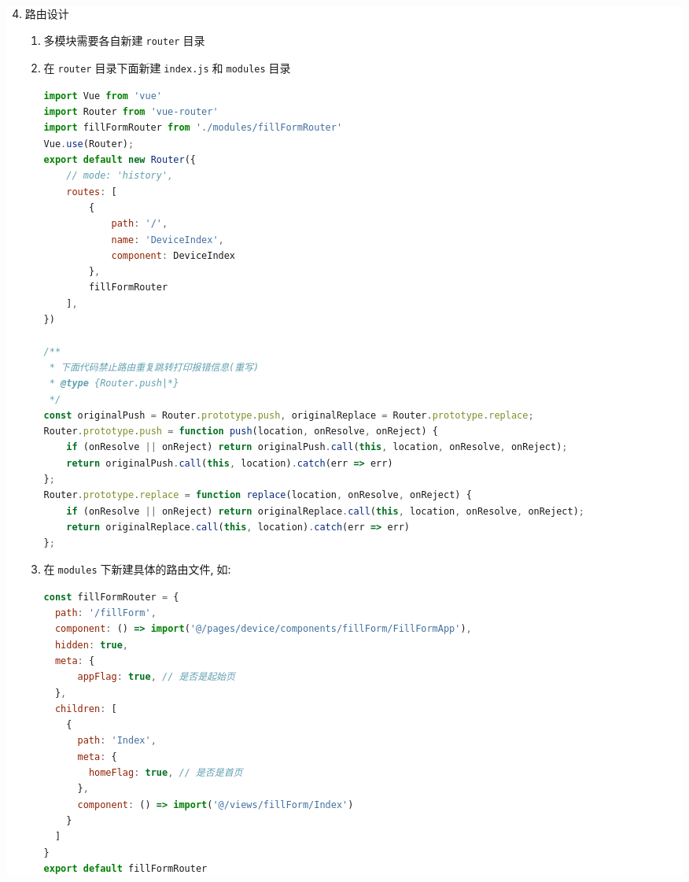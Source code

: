4. 路由设计

   1. 多模块需要各自新建 `router` 目录

   2. 在 `router` 目录下面新建 `index.js` 和 `modules` 目录

      ```js
      import Vue from 'vue'
      import Router from 'vue-router'
      import fillFormRouter from './modules/fillFormRouter'
      Vue.use(Router);
      export default new Router({
          // mode: 'history',
          routes: [
              {
                  path: '/',
                  name: 'DeviceIndex',
                  component: DeviceIndex
              },
              fillFormRouter
          ],
      })

      /**
       * 下面代码禁止路由重复跳转打印报错信息(重写)
       * @type {Router.push|*}
       */
      const originalPush = Router.prototype.push, originalReplace = Router.prototype.replace;
      Router.prototype.push = function push(location, onResolve, onReject) {
          if (onResolve || onReject) return originalPush.call(this, location, onResolve, onReject);
          return originalPush.call(this, location).catch(err => err)
      };
      Router.prototype.replace = function replace(location, onResolve, onReject) {
          if (onResolve || onReject) return originalReplace.call(this, location, onResolve, onReject);
          return originalReplace.call(this, location).catch(err => err)
      };
      ```

   3. 在 `modules` 下新建具体的路由文件, 如:

      ```js
      const fillFormRouter = {
        path: '/fillForm',
        component: () => import('@/pages/device/components/fillForm/FillFormApp'),
        hidden: true,
        meta: {
            appFlag: true, // 是否是起始页
        },
        children: [
          {
            path: 'Index',
            meta: {
              homeFlag: true, // 是否是首页
            },
            component: () => import('@/views/fillForm/Index')
          }
        ]
      }
      export default fillFormRouter
      ```
